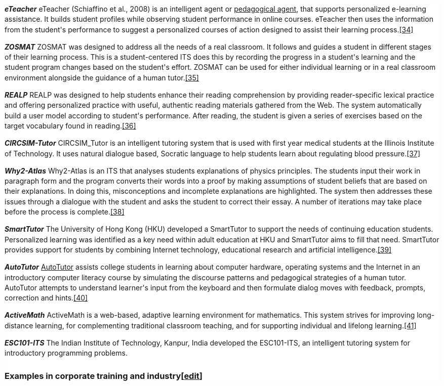 _**eTeacher**_ eTeacher (Schiaffino et al., 2008) is an intelligent agent or [pedagogical agent](https://en.wikipedia.org/wiki/Pedagogical_agent "Pedagogical agent"), that supports personalized e-learning assistance. It builds student profiles while observing student performance in online courses. eTeacher then uses the information from the student's performance to suggest a personalized courses of action designed to assist their learning process.[[34]](https://en.wikipedia.org/wiki/Intelligent_tutoring_system#cite_note-34)

_**ZOSMAT**_ ZOSMAT was designed to address all the needs of a real classroom. It follows and guides a student in different stages of their learning process. This is a student-centered ITS does this by recording the progress in a student's learning and the student program changes based on the student's effort. ZOSMAT can be used for either individual learning or in a real classroom environment alongside the guidance of a human tutor.[[35]](https://en.wikipedia.org/wiki/Intelligent_tutoring_system#cite_note-35)

_**REALP**_ REALP was designed to help students enhance their reading comprehension by providing reader-specific lexical practice and offering personalized practice with useful, authentic reading materials gathered from the Web. The system automatically build a user model according to student's performance. After reading, the student is given a series of exercises based on the target vocabulary found in reading.[[36]](https://en.wikipedia.org/wiki/Intelligent_tutoring_system#cite_note-36)

_**CIRCSlM-Tutor**_ CIRCSIM_Tutor is an intelligent tutoring system that is used with first year medical students at the Illinois Institute of Technology. It uses natural dialogue based, Socratic language to help students learn about regulating blood pressure.[[37]](https://en.wikipedia.org/wiki/Intelligent_tutoring_system#cite_note-37)

_**Why2-Atlas**_ Why2-Atlas is an ITS that analyses students explanations of physics principles. The students input their work in paragraph form and the program converts their words into a proof by making assumptions of student beliefs that are based on their explanations. In doing this, misconceptions and incomplete explanations are highlighted. The system then addresses these issues through a dialogue with the student and asks the student to correct their essay. A number of iterations may take place before the process is complete.[[38]](https://en.wikipedia.org/wiki/Intelligent_tutoring_system#cite_note-38)

_**SmartTutor**_ The University of Hong Kong (HKU) developed a SmartTutor to support the needs of continuing education students. Personalized learning was identified as a key need within adult education at HKU and SmartTutor aims to fill that need. SmartTutor provides support for students by combining Internet technology, educational research and artificial intelligence.[[39]](https://en.wikipedia.org/wiki/Intelligent_tutoring_system#cite_note-39)

_**AutoTutor**_ [AutoTutor](https://en.wikipedia.org/wiki/AutoTutor "AutoTutor") assists college students in learning about computer hardware, operating systems and the Internet in an introductory computer literacy course by simulating the discourse patterns and pedagogical strategies of a human tutor. AutoTutor attempts to understand learner's input from the keyboard and then formulate dialog moves with feedback, prompts, correction and hints.[[40]](https://en.wikipedia.org/wiki/Intelligent_tutoring_system#cite_note-40)

_**ActiveMath**_ ActiveMath is a web-based, adaptive learning environment for mathematics. This system strives for improving long-distance learning, for complementing traditional classroom teaching, and for supporting individual and lifelong learning.[[41]](https://en.wikipedia.org/wiki/Intelligent_tutoring_system#cite_note-41)

_**ESC101-ITS**_ The Indian Institute of Technology, Kanpur, India developed the ESC101-ITS, an intelligent tutoring system for introductory programming problems.

### Examples in corporate training and industry[[edit](https://en.wikipedia.org/w/index.php?title=Intelligent_tutoring_system&action=edit&section=11 "Edit section: Examples in corporate training and industry")]
